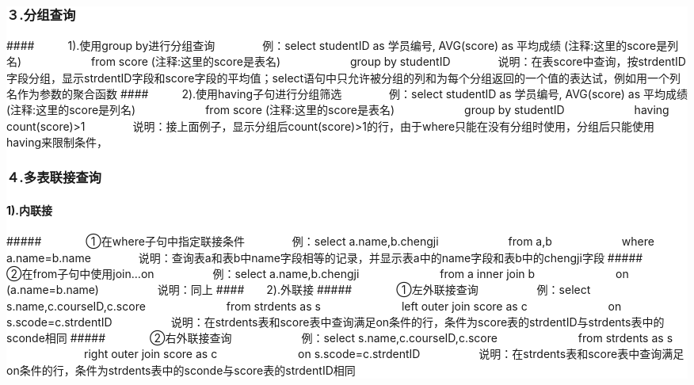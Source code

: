 ### ３.分组查询 
####　　　1).使用group by进行分组查询 
　　　　例：select studentID as 学员编号, AVG(score) as 平均成绩 (注释:这里的score是列名) 
　　　　　　from score (注释:这里的score是表名) 
　　　　　　group by studentID 
　　　　说明：在表score中查询，按strdentID字段分组，显示strdentID字段和score字段的平均值；select语句中只允许被分组的列和为每个分组返回的一个值的表达试，例如用一个列名作为参数的聚合函数 
####　　　2).使用having子句进行分组筛选 
　　　　例：select studentID as 学员编号, AVG(score) as 平均成绩 (注释:这里的score是列名) 
　　　　　　from score (注释:这里的score是表名) 
　　　　　　group by studentID 
　　　　　　having count(score)>1 
　　　　说明：接上面例子，显示分组后count(score)>1的行，由于where只能在没有分组时使用，分组后只能使用having来限制条件，
### ４.多表联接查询 
#### 1).内联接 
#####　　　　①在where子句中指定联接条件 
　　　　例：select a.name,b.chengji 
　　　　　　from a,b 
　　　　　　where a.name=b.name 
　　　　说明：查询表a和表b中name字段相等的记录，并显示表a中的name字段和表b中的chengji字段 
#####　　　　②在from子句中使用join…on 
　　　　　例：select a.name,b.chengji 
　　　　　　　from a inner join b 
　　　　　　　on (a.name=b.name) 
　　　　　说明：同上 
####　　2).外联接 
#####　　　　①左外联接查询 
　　　　　例：select s.name,c.courseID,c.score 
　　　　　　　from strdents as s 
　　　　　　　left outer join score as c 
　　　　　　　on s.scode=c.strdentID 
　　　　　说明：在strdents表和score表中查询满足on条件的行，条件为score表的strdentID与strdents表中的sconde相同 
#####　　　　②右外联接查询　 
　　　　　例：select s.name,c.courseID,c.score 
　　　　　　　from strdents as s 
　　　　　　　right outer join score as c 
　　　　　　　on s.scode=c.strdentID 
　　　　　说明：在strdents表和score表中查询满足on条件的行，条件为strdents表中的sconde与score表的strdentID相同


